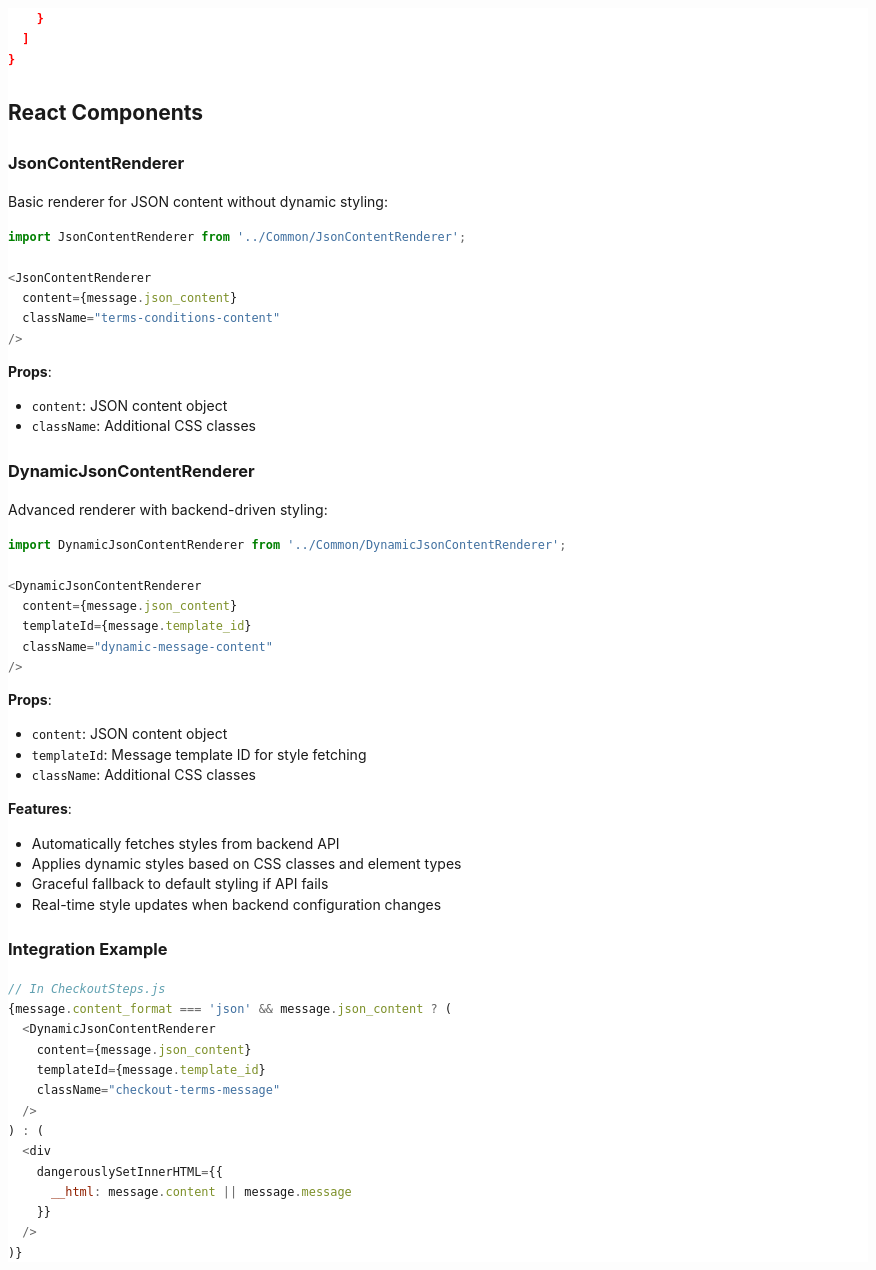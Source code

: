 ```json
    }
  ]
}
```

## React Components

### JsonContentRenderer
Basic renderer for JSON content without dynamic styling:

```javascript
import JsonContentRenderer from '../Common/JsonContentRenderer';

<JsonContentRenderer 
  content={message.json_content}
  className="terms-conditions-content"
/>
```

**Props**:
- `content`: JSON content object
- `className`: Additional CSS classes

### DynamicJsonContentRenderer
Advanced renderer with backend-driven styling:

```javascript
import DynamicJsonContentRenderer from '../Common/DynamicJsonContentRenderer';

<DynamicJsonContentRenderer 
  content={message.json_content}
  templateId={message.template_id}
  className="dynamic-message-content"
/>
```

**Props**:
- `content`: JSON content object
- `templateId`: Message template ID for style fetching
- `className`: Additional CSS classes

**Features**:
- Automatically fetches styles from backend API
- Applies dynamic styles based on CSS classes and element types
- Graceful fallback to default styling if API fails
- Real-time style updates when backend configuration changes

### Integration Example

```javascript
// In CheckoutSteps.js
{message.content_format === 'json' && message.json_content ? (
  <DynamicJsonContentRenderer 
    content={message.json_content}
    templateId={message.template_id}
    className="checkout-terms-message"
  />
) : (
  <div 
    dangerouslySetInnerHTML={{ 
      __html: message.content || message.message 
    }} 
  />
)}
```

